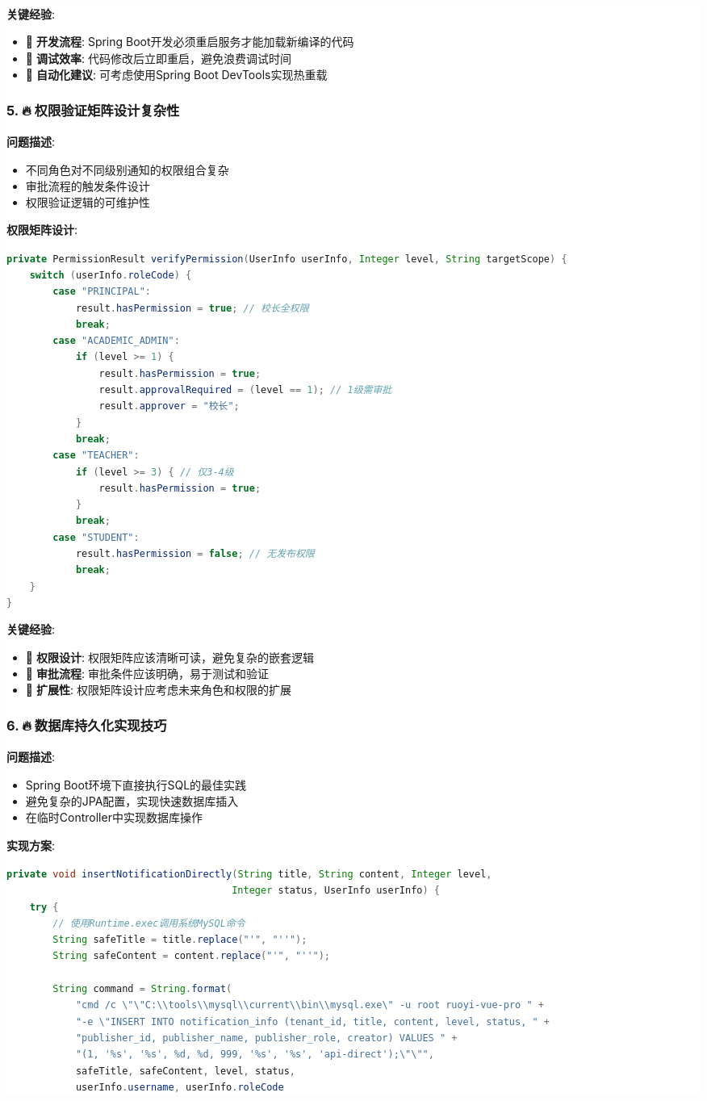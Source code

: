 **关键经验**:
- 🎯 **开发流程**: Spring Boot开发必须重启服务才能加载新编译的代码
- 🎯 **调试效率**: 代码修改后立即重启，避免浪费调试时间
- 🎯 **自动化建议**: 可考虑使用Spring Boot DevTools实现热重载

### 5. 🔥 权限验证矩阵设计复杂性

**问题描述**:
- 不同角色对不同级别通知的权限组合复杂
- 审批流程的触发条件设计
- 权限验证逻辑的可维护性

**权限矩阵设计**:
```java
private PermissionResult verifyPermission(UserInfo userInfo, Integer level, String targetScope) {
    switch (userInfo.roleCode) {
        case "PRINCIPAL":
            result.hasPermission = true; // 校长全权限
            break;
        case "ACADEMIC_ADMIN":
            if (level >= 1) {  
                result.hasPermission = true;
                result.approvalRequired = (level == 1); // 1级需审批
                result.approver = "校长";
            }
            break;
        case "TEACHER":
            if (level >= 3) { // 仅3-4级
                result.hasPermission = true;
            }
            break;
        case "STUDENT":
            result.hasPermission = false; // 无发布权限
            break;
    }
}
```

**关键经验**:
- 🎯 **权限设计**: 权限矩阵应该清晰可读，避免复杂的嵌套逻辑
- 🎯 **审批流程**: 审批条件应该明确，易于测试和验证
- 🎯 **扩展性**: 权限矩阵设计应考虑未来角色和权限的扩展

### 6. 🔥 数据库持久化实现技巧

**问题描述**:
- Spring Boot环境下直接执行SQL的最佳实践
- 避免复杂的JPA配置，实现快速数据库插入
- 在临时Controller中实现数据库操作

**实现方案**:
```java
private void insertNotificationDirectly(String title, String content, Integer level, 
                                       Integer status, UserInfo userInfo) {
    try {
        // 使用Runtime.exec调用系统MySQL命令
        String safeTitle = title.replace("'", "''");
        String safeContent = content.replace("'", "''");
        
        String command = String.format(
            "cmd /c \"\"C:\\tools\\mysql\\current\\bin\\mysql.exe\" -u root ruoyi-vue-pro " +
            "-e \"INSERT INTO notification_info (tenant_id, title, content, level, status, " +
            "publisher_id, publisher_name, publisher_role, creator) VALUES " +
            "(1, '%s', '%s', %d, %d, 999, '%s', '%s', 'api-direct');\"\"",
            safeTitle, safeContent, level, status, 
            userInfo.username, userInfo.roleCode
```